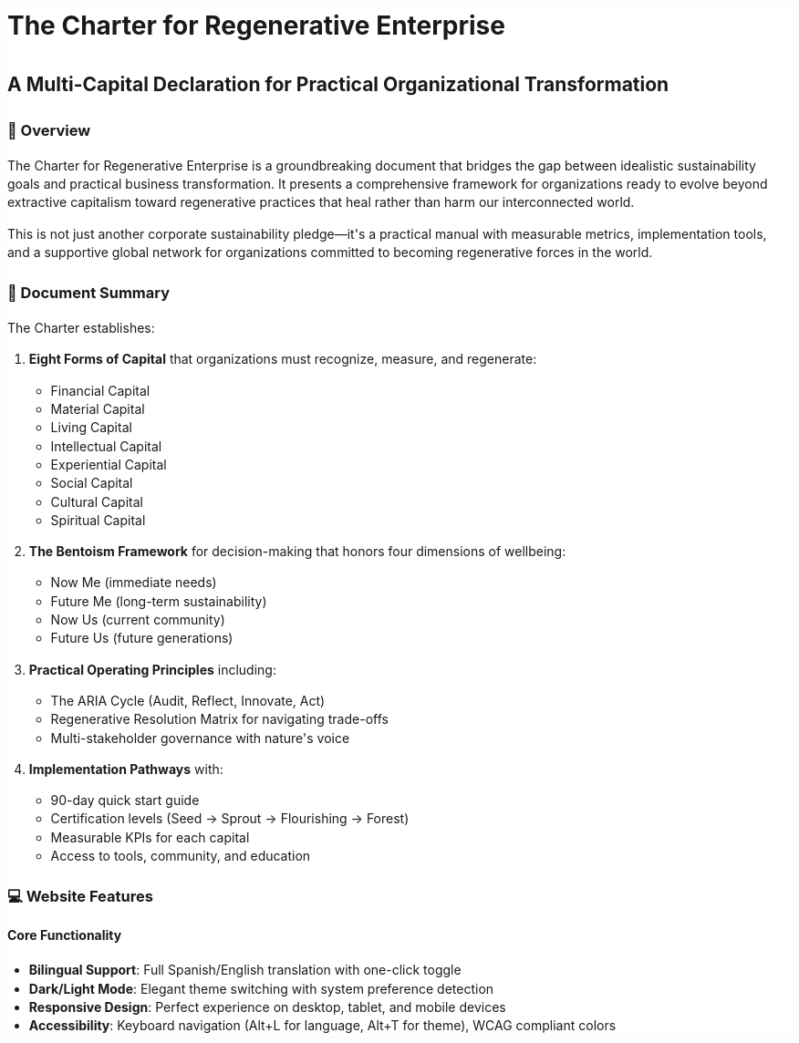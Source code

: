 # The Charter for Regenerative Enterprise
## A Multi-Capital Declaration for Practical Organizational Transformation

### 🌱 Overview

The Charter for Regenerative Enterprise is a groundbreaking document that bridges the gap between idealistic sustainability goals and practical business transformation. It presents a comprehensive framework for organizations ready to evolve beyond extractive capitalism toward regenerative practices that heal rather than harm our interconnected world.

This is not just another corporate sustainability pledge—it's a practical manual with measurable metrics, implementation tools, and a supportive global network for organizations committed to becoming regenerative forces in the world.

### 📜 Document Summary

The Charter establishes:

1. **Eight Forms of Capital** that organizations must recognize, measure, and regenerate:
   - Financial Capital
   - Material Capital
   - Living Capital
   - Intellectual Capital
   - Experiential Capital
   - Social Capital
   - Cultural Capital
   - Spiritual Capital

2. **The Bentoism Framework** for decision-making that honors four dimensions of wellbeing:
   - Now Me (immediate needs)
   - Future Me (long-term sustainability)
   - Now Us (current community)
   - Future Us (future generations)

3. **Practical Operating Principles** including:
   - The ARIA Cycle (Audit, Reflect, Innovate, Act)
   - Regenerative Resolution Matrix for navigating trade-offs
   - Multi-stakeholder governance with nature's voice

4. **Implementation Pathways** with:
   - 90-day quick start guide
   - Certification levels (Seed → Sprout → Flourishing → Forest)
   - Measurable KPIs for each capital
   - Access to tools, community, and education

### 💻 Website Features

#### **Core Functionality**
- **Bilingual Support**: Full Spanish/English translation with one-click toggle
- **Dark/Light Mode**: Elegant theme switching with system preference detection
- **Responsive Design**: Perfect experience on desktop, tablet, and mobile devices
- **Accessibility**: Keyboard navigation (Alt+L for language, Alt+T for theme), WCAG compliant colors
